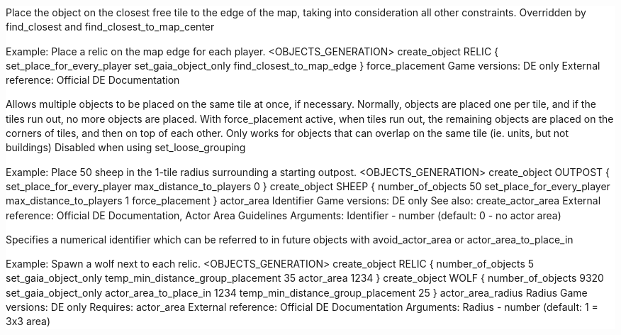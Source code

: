 Place the object on the closest free tile to the edge of the map, taking into consideration all other constraints.
Overridden by find_closest and find_closest_to_map_center

Example: Place a relic on the map edge for each player.
<OBJECTS_GENERATION>
create_object RELIC {
set_place_for_every_player
set_gaia_object_only
find_closest_to_map_edge
}
force_placement
Game versions: DE only
External reference: Official DE Documentation

Allows multiple objects to be placed on the same tile at once, if necessary.  Normally, objects are placed one per tile, and if the tiles run out, no more objects are placed.  With force_placement active, when tiles run out, the remaining objects are placed on the corners of tiles, and then on top of each other.
Only works for objects that can overlap on the same tile (ie. units, but not buildings)
Disabled when using set_loose_grouping

Example: Place 50 sheep in the 1-tile radius surrounding a starting outpost.
<OBJECTS_GENERATION>
create_object OUTPOST {
set_place_for_every_player
max_distance_to_players 0
}
create_object SHEEP {
number_of_objects 50
set_place_for_every_player
max_distance_to_players 1
 force_placement
}
actor_area  Identifier
Game versions: DE only
See also: create_actor_area
External reference: Official DE Documentation, Actor Area Guidelines
Arguments:
Identifier - number (default: 0 - no actor area) 

Specifies a numerical identifier which can be referred to in future objects with avoid_actor_area or actor_area_to_place_in

Example: Spawn a wolf next to each relic.
<OBJECTS_GENERATION>
create_object RELIC {
number_of_objects 5
set_gaia_object_only
temp_min_distance_group_placement 35
actor_area 1234
}
create_object WOLF {
number_of_objects 9320
set_gaia_object_only
actor_area_to_place_in 1234
temp_min_distance_group_placement 25
}
actor_area_radius  Radius
Game versions: DE only
Requires: actor_area
External reference: Official DE Documentation
Arguments:
Radius - number (default: 1 = 3x3 area)
